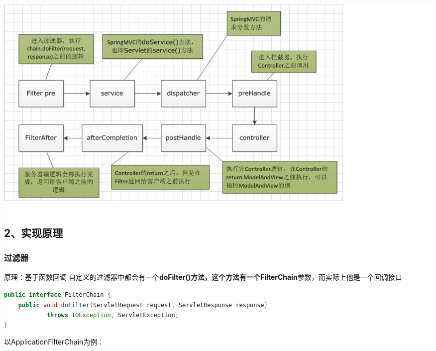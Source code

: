 ![](..\images\过滤器拦截器1.png)

## 2、实现原理

### 过滤器

原理：基于函数回调
自定义的过滤器中都会有一个**doFilter()**方法，这个方法有一个**FilterChain**参数，而实际上他是一个回调接口

```java
public interface FilterChain {
    public void doFilter(ServletRequest request, ServletResponse response)
            throws IOException, ServletException;
}
```

以ApplicationFilterChain为例：
